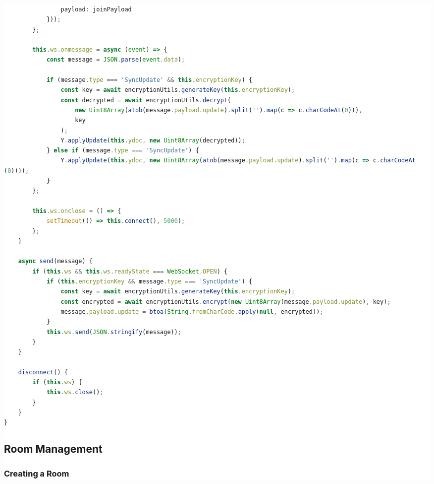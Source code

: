 ```javascript
                payload: joinPayload
            }));
        };

        this.ws.onmessage = async (event) => {
            const message = JSON.parse(event.data);
            
            if (message.type === 'SyncUpdate' && this.encryptionKey) {
                const key = await encryptionUtils.generateKey(this.encryptionKey);
                const decrypted = await encryptionUtils.decrypt(
                    new Uint8Array(atob(message.payload.update).split('').map(c => c.charCodeAt(0))),
                    key
                );
                Y.applyUpdate(this.ydoc, new Uint8Array(decrypted));
            } else if (message.type === 'SyncUpdate') {
                Y.applyUpdate(this.ydoc, new Uint8Array(atob(message.payload.update).split('').map(c => c.charCodeAt(0))));
            }
        };

        this.ws.onclose = () => {
            setTimeout(() => this.connect(), 5000);
        };
    }

    async send(message) {
        if (this.ws && this.ws.readyState === WebSocket.OPEN) {
            if (this.encryptionKey && message.type === 'SyncUpdate') {
                const key = await encryptionUtils.generateKey(this.encryptionKey);
                const encrypted = await encryptionUtils.encrypt(new Uint8Array(message.payload.update), key);
                message.payload.update = btoa(String.fromCharCode.apply(null, encrypted));
            }
            this.ws.send(JSON.stringify(message));
        }
    }

    disconnect() {
        if (this.ws) {
            this.ws.close();
        }
    }
}
```

## Room Management

### Creating a Room
